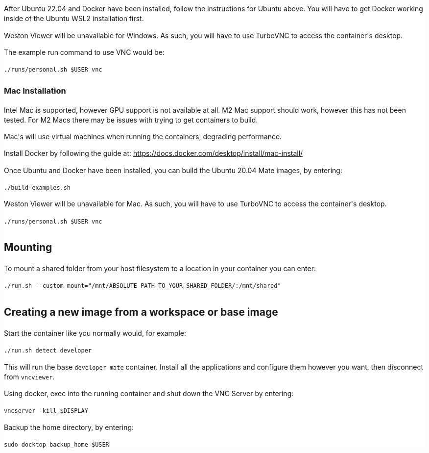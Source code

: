 After Ubuntu 22.04 and Docker have been installed, follow the instructions for Ubuntu above. You will have to get Docker working inside of the Ubuntu WSL2 installation first.

Weston Viewer will be unavailable for Windows. As such, you will have to use TurboVNC to access the container's desktop.

The example run command to use VNC would be:
```console
./runs/personal.sh $USER vnc
```

### Mac Installation
Intel Mac is supported, however GPU support is not available at all. M2 Mac support should work, however this has not been tested. For M2 Macs there may be issues with trying to get containers to build.

Mac's will use virtual machines when running the containers, degrading performance.

Install Docker by following the guide at: https://docs.docker.com/desktop/install/mac-install/

Once Ubuntu and Docker have been installed, you can build the Ubuntu 20.04 Mate images, by entering:
```console
./build-examples.sh
```

Weston Viewer will be unavailable for Mac. As such, you will have to use TurboVNC to access the container's desktop.
```console
./runs/personal.sh $USER vnc
```

## Mounting
To mount a shared folder from your host filesystem to a location in your container you can enter:
```console
./run.sh --custom_mount="/mnt/ABSOLUTE_PATH_TO_YOUR_SHARED_FOLDER/:/mnt/shared"
```

## Creating a new image from a workspace or base image
Start the container like you normally would, for example:
```console
./run.sh detect developer
```

This will run the base `developer mate` container. Install all the applications and configure them however you want, then disconnect from `vncviewer`.

Using docker, exec into the running container and shut down the VNC Server by entering:
```console
vncserver -kill $DISPLAY
```

Backup the home directory, by entering:
```console
sudo docktop backup_home $USER
```
